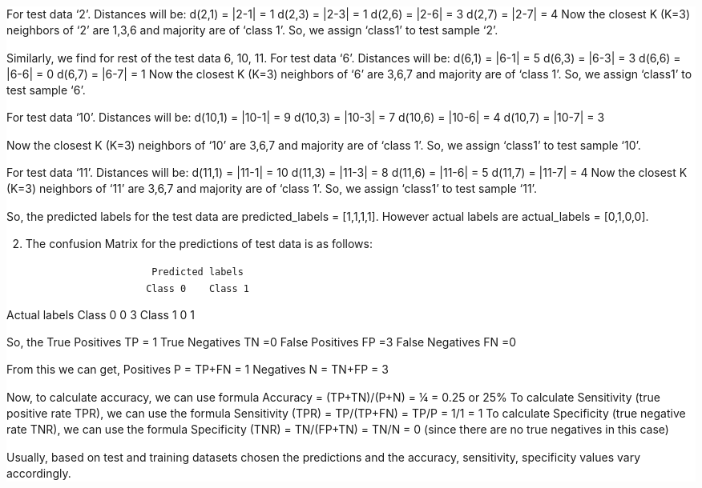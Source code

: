 For test data ‘2’. Distances will be:	d(2,1) = |2-1| = 1
d(2,3) = |2-3| = 1
d(2,6) = |2-6| = 3
d(2,7) = |2-7| = 4
Now the closest K (K=3) neighbors of ‘2’ are 1,3,6 and majority are of ‘class 1’. So, we assign ‘class1’ to test sample ‘2’.

Similarly, we find for rest of the test data 6, 10, 11.
For test data ‘6’. Distances will be:	d(6,1) = |6-1| = 5
d(6,3) = |6-3| = 3
d(6,6) = |6-6| = 0
d(6,7) = |6-7| = 1
Now the closest K (K=3) neighbors of ‘6’ are 3,6,7 and majority are of ‘class 1’. So, we assign ‘class1’ to test sample ‘6’.

For test data ‘10’. Distances will be:	d(10,1) = |10-1| = 9
d(10,3) = |10-3| = 7
d(10,6) = |10-6| = 4
d(10,7) = |10-7| = 3

Now the closest K (K=3) neighbors of ‘10’ are 3,6,7 and majority are of ‘class 1’. So, we assign ‘class1’ to test sample ‘10’.

For test data ‘11’. Distances will be:	d(11,1) = |11-1| = 10
d(11,3) = |11-3| = 8
d(11,6) = |11-6| = 5
d(11,7) = |11-7| = 4
Now the closest K (K=3) neighbors of ‘11’ are 3,6,7 and majority are of ‘class 1’. So, we assign ‘class1’ to test sample ‘11’.

So, the predicted labels for the test data are predicted_labels = [1,1,1,1].
However actual labels are actual_labels = [0,1,0,0].

2.	The confusion Matrix for the predictions of test data is as follows:

		                      Predicted labels
		                     Class 0	Class 1
Actual labels Class 0	      0        3
              Class 1	      0        1


So, the True Positives TP = 1
	True Negatives TN =0
	False Positives FP =3
	False Negatives FN =0

From this we can get, Positives P = TP+FN = 1
			Negatives N = TN+FP = 3

Now, to calculate accuracy, we can use formula Accuracy = (TP+TN)/(P+N)
							           = ¼ = 0.25 or 25%
To calculate Sensitivity (true positive rate TPR), we can use the formula 
Sensitivity (TPR) = TP/(TP+FN) = TP/P
		   = 1/1 = 1
	To calculate Specificity (true negative rate TNR), we can use the formula
Specificity (TNR) = TN/(FP+TN) = TN/N
    = 0 (since there are no true negatives in this case)

Usually, based on test and training datasets chosen the predictions and the accuracy, sensitivity, specificity values vary accordingly.




